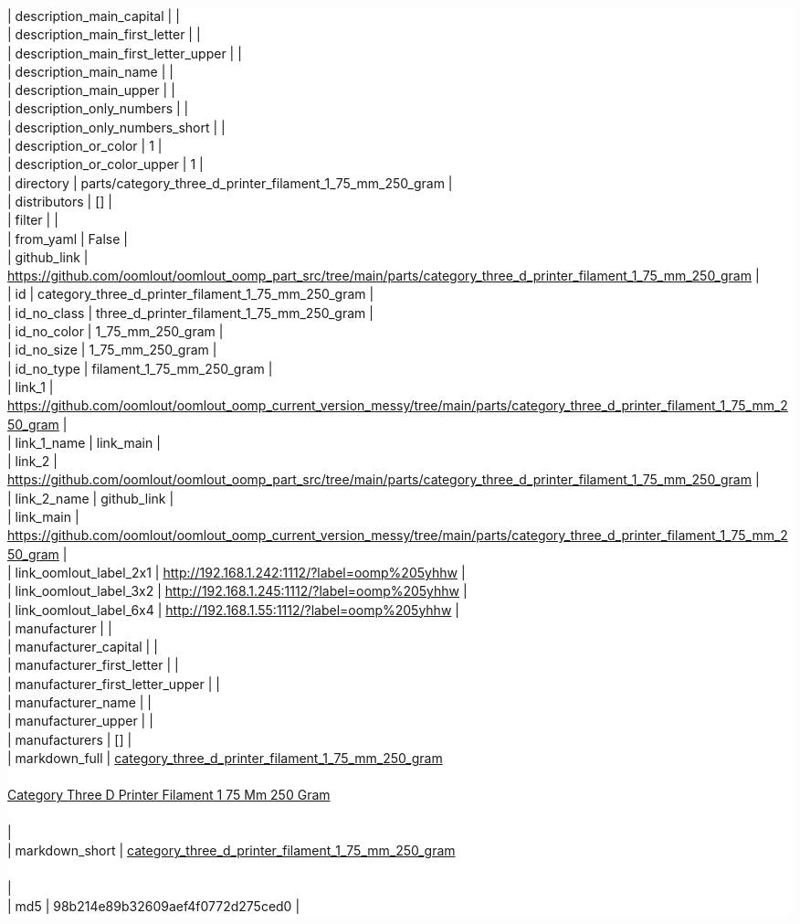 | description_main_capital |  |  
| description_main_first_letter |  |  
| description_main_first_letter_upper |  |  
| description_main_name |  |  
| description_main_upper |  |  
| description_only_numbers |  |  
| description_only_numbers_short |   |  
| description_or_color | 1  |  
| description_or_color_upper | 1  |  
| directory | parts/category_three_d_printer_filament_1_75_mm_250_gram |  
| distributors | [] |  
| filter |  |  
| from_yaml | False |  
| github_link | https://github.com/oomlout/oomlout_oomp_part_src/tree/main/parts/category_three_d_printer_filament_1_75_mm_250_gram |  
| id | category_three_d_printer_filament_1_75_mm_250_gram |  
| id_no_class | three_d_printer_filament_1_75_mm_250_gram |  
| id_no_color | 1_75_mm_250_gram |  
| id_no_size | 1_75_mm_250_gram |  
| id_no_type | filament_1_75_mm_250_gram |  
| link_1 | https://github.com/oomlout/oomlout_oomp_current_version_messy/tree/main/parts/category_three_d_printer_filament_1_75_mm_250_gram |  
| link_1_name | link_main |  
| link_2 | https://github.com/oomlout/oomlout_oomp_part_src/tree/main/parts/category_three_d_printer_filament_1_75_mm_250_gram |  
| link_2_name | github_link |  
| link_main | https://github.com/oomlout/oomlout_oomp_current_version_messy/tree/main/parts/category_three_d_printer_filament_1_75_mm_250_gram |  
| link_oomlout_label_2x1 | http://192.168.1.242:1112/?label=oomp%205yhhw |  
| link_oomlout_label_3x2 | http://192.168.1.245:1112/?label=oomp%205yhhw |  
| link_oomlout_label_6x4 | http://192.168.1.55:1112/?label=oomp%205yhhw |  
| manufacturer |  |  
| manufacturer_capital |  |  
| manufacturer_first_letter |  |  
| manufacturer_first_letter_upper |  |  
| manufacturer_name |  |  
| manufacturer_upper |  |  
| manufacturers | [] |  
| markdown_full | [category_three_d_printer_filament_1_75_mm_250_gram](https://github.com/oomlout/oomlout_oomp_current_version_messy/tree/main/parts/category_three_d_printer_filament_1_75_mm_250_gram)<br>[](https://github.com/oomlout/oomlout_oomp_current_version_messy/tree/main/parts/category_three_d_printer_filament_1_75_mm_250_gram)<br>[Category Three D Printer Filament 1 75 Mm 250 Gram](https://github.com/oomlout/oomlout_oomp_current_version_messy/tree/main/parts/category_three_d_printer_filament_1_75_mm_250_gram)<br><br> |  
| markdown_short | [category_three_d_printer_filament_1_75_mm_250_gram](https://github.com/oomlout/oomlout_oomp_current_version_messy/tree/main/parts/category_three_d_printer_filament_1_75_mm_250_gram)<br><br> |  
| md5 | 98b214e89b32609aef4f0772d275ced0 |  